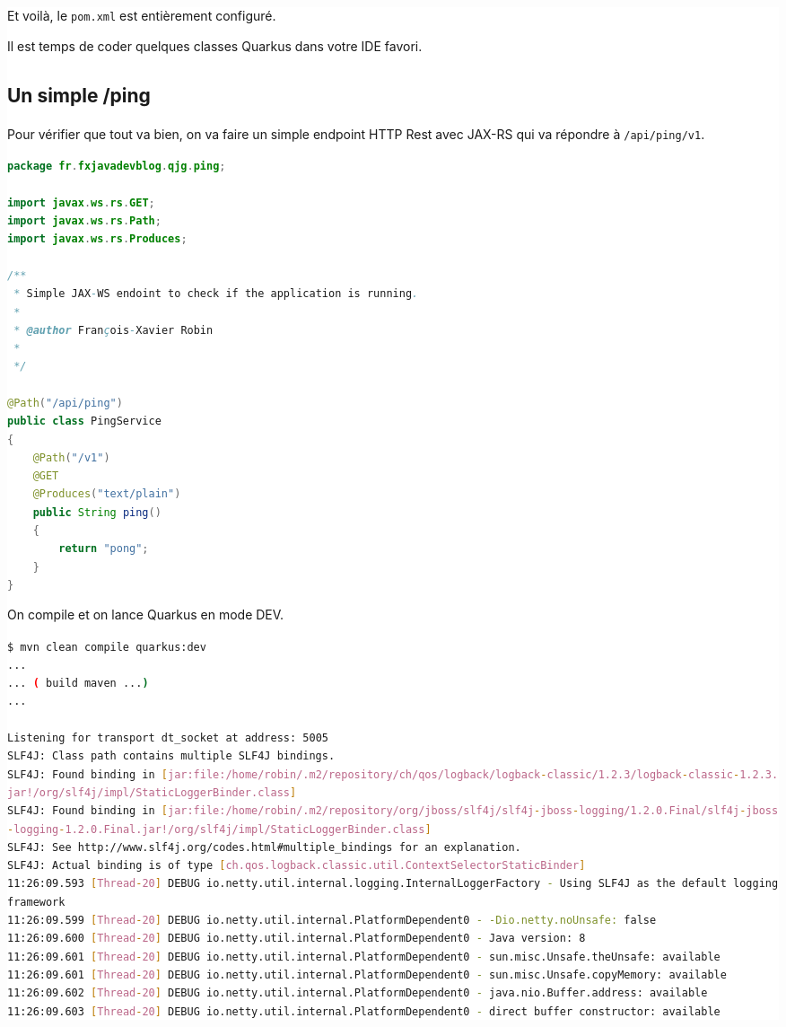 Et voilà, le `pom.xml` est entièrement configuré.

Il est temps de coder quelques classes Quarkus dans votre IDE favori.

## Un simple /ping

Pour vérifier que tout va bien, on va faire un simple endpoint HTTP Rest avec JAX-RS qui va répondre à `/api/ping/v1`.

```java
package fr.fxjavadevblog.qjg.ping;

import javax.ws.rs.GET;
import javax.ws.rs.Path;
import javax.ws.rs.Produces;

/**
 * Simple JAX-WS endoint to check if the application is running.
 * 
 * @author François-Xavier Robin
 *
 */

@Path("/api/ping")
public class PingService
{
    @Path("/v1")
    @GET
    @Produces("text/plain")
    public String ping()
    {
        return "pong";
    }
}
```

On compile et on lance Quarkus en mode DEV.

```bash
$ mvn clean compile quarkus:dev
...
... ( build maven ...)
...

Listening for transport dt_socket at address: 5005
SLF4J: Class path contains multiple SLF4J bindings.
SLF4J: Found binding in [jar:file:/home/robin/.m2/repository/ch/qos/logback/logback-classic/1.2.3/logback-classic-1.2.3.jar!/org/slf4j/impl/StaticLoggerBinder.class]
SLF4J: Found binding in [jar:file:/home/robin/.m2/repository/org/jboss/slf4j/slf4j-jboss-logging/1.2.0.Final/slf4j-jboss-logging-1.2.0.Final.jar!/org/slf4j/impl/StaticLoggerBinder.class]
SLF4J: See http://www.slf4j.org/codes.html#multiple_bindings for an explanation.
SLF4J: Actual binding is of type [ch.qos.logback.classic.util.ContextSelectorStaticBinder]
11:26:09.593 [Thread-20] DEBUG io.netty.util.internal.logging.InternalLoggerFactory - Using SLF4J as the default logging framework
11:26:09.599 [Thread-20] DEBUG io.netty.util.internal.PlatformDependent0 - -Dio.netty.noUnsafe: false
11:26:09.600 [Thread-20] DEBUG io.netty.util.internal.PlatformDependent0 - Java version: 8
11:26:09.601 [Thread-20] DEBUG io.netty.util.internal.PlatformDependent0 - sun.misc.Unsafe.theUnsafe: available
11:26:09.601 [Thread-20] DEBUG io.netty.util.internal.PlatformDependent0 - sun.misc.Unsafe.copyMemory: available
11:26:09.602 [Thread-20] DEBUG io.netty.util.internal.PlatformDependent0 - java.nio.Buffer.address: available
11:26:09.603 [Thread-20] DEBUG io.netty.util.internal.PlatformDependent0 - direct buffer constructor: available
```